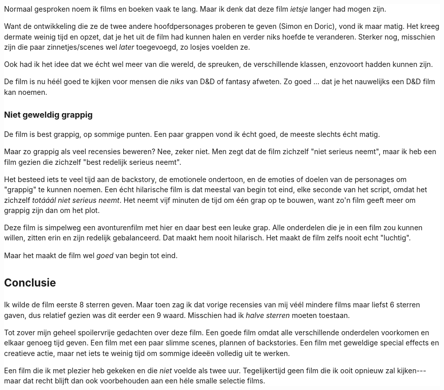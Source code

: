 Normaal gesproken noem ik films en boeken vaak te lang. Maar ik denk dat deze film _ietsje_ langer had mogen zijn.

Want de ontwikkeling die ze de twee andere hoofdpersonages proberen te geven (Simon en Doric), vond ik maar matig. Het kreeg dermate weinig tijd en opzet, dat je het uit de film had kunnen halen en verder niks hoefde te veranderen. Sterker nog, misschien zijn die paar zinnetjes/scenes wel _later_ toegevoegd, zo losjes voelden ze.

Ook had ik het idee dat we écht wel meer van die wereld, de spreuken, de verschillende klassen, enzovoort hadden kunnen zijn.

De film is nu héél goed te kijken voor mensen die _niks_ van D&D of fantasy afweten. Zo goed ... dat je het nauwelijks een D&D film kan noemen.

### Niet geweldig grappig

De film is best grappig, op sommige punten. Een paar grappen vond ik écht goed, de meeste slechts écht matig.

Maar zo grappig als veel recensies beweren? Nee, zeker niet. Men zegt dat de film zichzelf "niet serieus neemt", maar ik heb een film gezien die zichzelf "best redelijk serieus neemt".

Het besteed iets te veel tijd aan de backstory, de emotionele ondertoon, en de emoties of doelen van de personages om "grappig" te kunnen noemen. Een écht hilarische film is dat meestal van begin tot eind, elke seconde van het script, omdat het zichzelf _totááál niet serieus neemt_. Het neemt vijf minuten de tijd om één grap op te bouwen, want zo'n film geeft meer om grappig zijn dan om het plot.

Deze film is simpelweg een avonturenfilm met hier en daar best een leuke grap. Alle onderdelen die je in een film zou kunnen willen, zitten erin en zijn redelijk gebalanceerd. Dat maakt hem nooit hilarisch. Het maakt de film zelfs nooit echt "luchtig". 

Maar het maakt de film wel _goed_ van begin tot eind.

## Conclusie

Ik wilde de film eerste 8 sterren geven. Maar toen zag ik dat vorige recensies van mij véél mindere films maar liefst 6 sterren gaven, dus relatief gezien was dit eerder een 9 waard. Misschien had ik _halve sterren_ moeten toestaan.

Tot zover mijn geheel spoilervrije gedachten over deze film. Een goede film omdat alle verschillende onderdelen voorkomen en elkaar genoeg tijd geven. Een film met een paar slimme scenes, plannen of backstories. Een film met geweldige special effects en creatieve actie, maar net iets te weinig tijd om sommige ideeën volledig uit te werken.

Een film die ik met plezier heb gekeken en die _niet_ voelde als twee uur. Tegelijkertijd geen film die ik ooit opnieuw zal kijken---maar dat recht blijft dan ook voorbehouden aan een héle smalle selectie films.